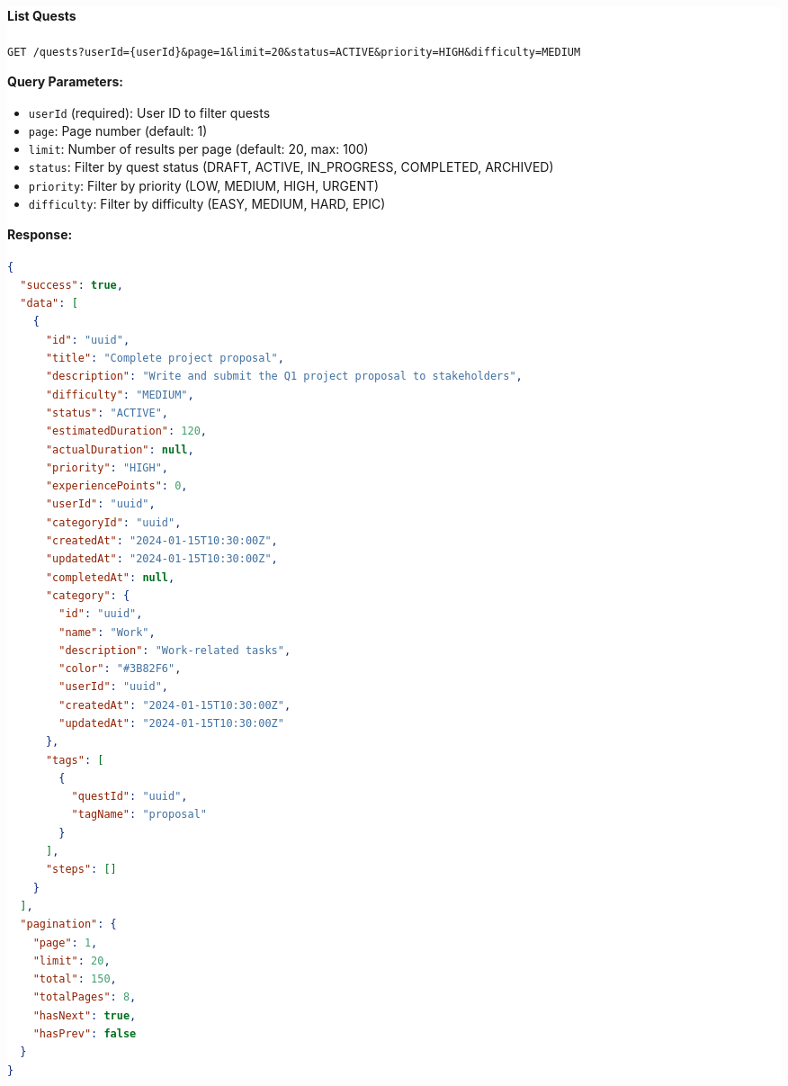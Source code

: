 #### List Quests
```http
GET /quests?userId={userId}&page=1&limit=20&status=ACTIVE&priority=HIGH&difficulty=MEDIUM
```

**Query Parameters:**
- `userId` (required): User ID to filter quests
- `page`: Page number (default: 1)
- `limit`: Number of results per page (default: 20, max: 100)
- `status`: Filter by quest status (DRAFT, ACTIVE, IN_PROGRESS, COMPLETED, ARCHIVED)
- `priority`: Filter by priority (LOW, MEDIUM, HIGH, URGENT)
- `difficulty`: Filter by difficulty (EASY, MEDIUM, HARD, EPIC)

**Response:**
```json
{
  "success": true,
  "data": [
    {
      "id": "uuid",
      "title": "Complete project proposal",
      "description": "Write and submit the Q1 project proposal to stakeholders",
      "difficulty": "MEDIUM",
      "status": "ACTIVE",
      "estimatedDuration": 120,
      "actualDuration": null,
      "priority": "HIGH",
      "experiencePoints": 0,
      "userId": "uuid",
      "categoryId": "uuid",
      "createdAt": "2024-01-15T10:30:00Z",
      "updatedAt": "2024-01-15T10:30:00Z",
      "completedAt": null,
      "category": {
        "id": "uuid",
        "name": "Work",
        "description": "Work-related tasks",
        "color": "#3B82F6",
        "userId": "uuid",
        "createdAt": "2024-01-15T10:30:00Z",
        "updatedAt": "2024-01-15T10:30:00Z"
      },
      "tags": [
        {
          "questId": "uuid",
          "tagName": "proposal"
        }
      ],
      "steps": []
    }
  ],
  "pagination": {
    "page": 1,
    "limit": 20,
    "total": 150,
    "totalPages": 8,
    "hasNext": true,
    "hasPrev": false
  }
}
```
